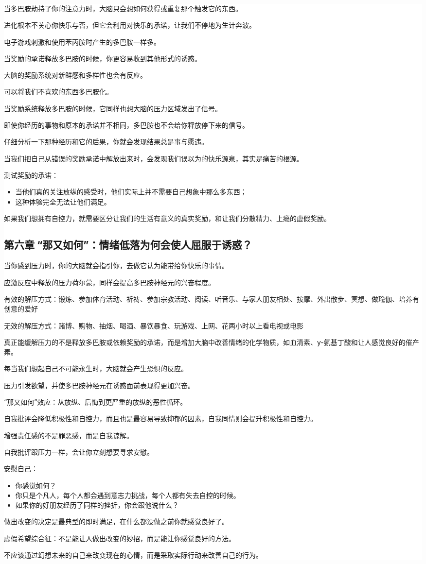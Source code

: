 当多巴胺劫持了你的注意力时，大脑只会想如何获得或重复那个触发它的东西。

进化根本不关心你快乐与否，但它会利用对快乐的承诺，让我们不停地为生计奔波。

电子游戏刺激和使用苯丙胺时产生的多巴胺一样多。

当奖励的承诺释放多巴胺的时候，你更容易收到其他形式的诱惑。

大脑的奖励系统对新鲜感和多样性也会有反应。

可以将我们不喜欢的东西多巴胺化。

当奖励系统释放多巴胺的时候，它同样也想大脑的压力区域发出了信号。

即使你经历的事物和原本的承诺并不相同，多巴胺也不会给你释放停下来的信号。

仔细分析一下那种经历和它的后果，你就会发现结果总是事与愿违。

当我们把自己从错误的奖励承诺中解放出来时，会发现我们误以为的快乐源泉，其实是痛苦的根源。

测试奖励的承诺：

* 当他们真的关注放纵的感受时，他们实际上并不需要自己想象中那么多东西；
* 这种体验完全无法让他们满足。

如果我们想拥有自控力，就需要区分让我们的生活有意义的真实奖励，和让我们分散精力、上瘾的虚假奖励。

## 第六章 “那又如何”：情绪低落为何会使人屈服于诱惑？

当你感到压力时，你的大脑就会指引你，去做它认为能带给你快乐的事情。

应激反应中释放的压力荷尔蒙，同样会提高多巴胺神经元的兴奋程度。

有效的解压方式：锻炼、参加体育活动、祈祷、参加宗教活动、阅读、听音乐、与家人朋友相处、按摩、外出散步、冥想、做瑜伽、培养有创意的爱好

无效的解压方式：赌博、购物、抽烟、喝酒、暴饮暴食、玩游戏、上网、花两小时以上看电视或电影

真正能缓解压力的不是释放多巴胺或依赖奖励的承诺，而是增加大脑中改善情绪的化学物质，如血清素、y-氨基丁酸和让人感觉良好的催产素。

每当我们想起自己不可能永生时，大脑就会产生恐惧的反应。

压力引发欲望，并使多巴胺神经元在诱惑面前表现得更加兴奋。

“那又如何”效应：从放纵、后悔到更严重的放纵的恶性循环。

自我批评会降低积极性和自控力，而且也是最容易导致抑郁的因素，自我同情则会提升积极性和自控力。

增强责任感的不是罪恶感，而是自我谅解。

自我批评跟压力一样，会让你立刻想要寻求安慰。

安慰自己：

* 你感觉如何？
* 你只是个凡人，每个人都会遇到意志力挑战，每个人都有失去自控的时候。
* 如果你的好朋友经历了同样的挫折，你会跟他说什么？

做出改变的决定是最典型的即时满足，在什么都没做之前你就感觉良好了。

虚假希望综合征：不是能让人做出改变的妙招，而是能让你感觉良好的方法。

不应该通过幻想未来的自己来改变现在的心情，而是采取实际行动来改善自己的行为。
